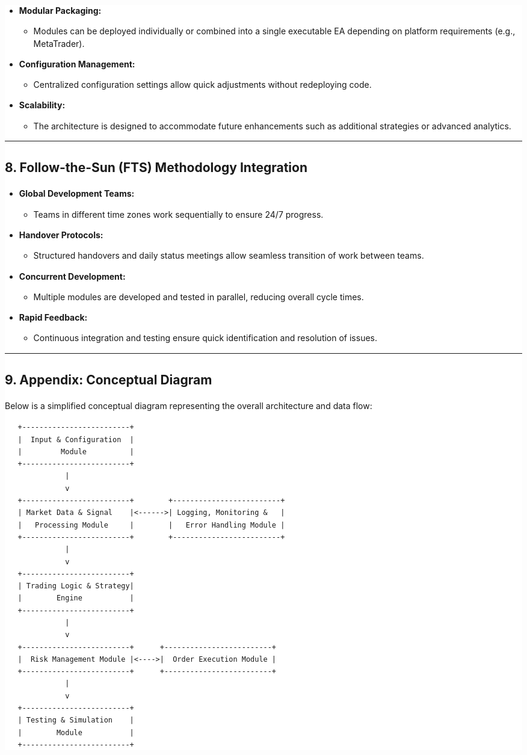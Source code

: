 - **Modular Packaging:**
  - Modules can be deployed individually or combined into a single executable EA depending on platform requirements (e.g., MetaTrader).

- **Configuration Management:**
  - Centralized configuration settings allow quick adjustments without redeploying code.

- **Scalability:**
  - The architecture is designed to accommodate future enhancements such as additional strategies or advanced analytics.

---

## 8. Follow-the-Sun (FTS) Methodology Integration

- **Global Development Teams:**
  - Teams in different time zones work sequentially to ensure 24/7 progress.

- **Handover Protocols:**
  - Structured handovers and daily status meetings allow seamless transition of work between teams.

- **Concurrent Development:**
  - Multiple modules are developed and tested in parallel, reducing overall cycle times.

- **Rapid Feedback:**
  - Continuous integration and testing ensure quick identification and resolution of issues.

---

## 9. Appendix: Conceptual Diagram

Below is a simplified conceptual diagram representing the overall architecture and data flow:

```
   +-------------------------+
   |  Input & Configuration  |
   |         Module          |
   +-------------------------+
              |
              v
   +-------------------------+        +-------------------------+
   | Market Data & Signal    |<------>| Logging, Monitoring &   |
   |   Processing Module     |        |   Error Handling Module |
   +-------------------------+        +-------------------------+
              |
              v
   +-------------------------+
   | Trading Logic & Strategy|
   |        Engine           |
   +-------------------------+
              |
              v
   +-------------------------+      +-------------------------+
   |  Risk Management Module |<---->|  Order Execution Module |
   +-------------------------+      +-------------------------+
              |
              v
   +-------------------------+
   | Testing & Simulation    |
   |        Module           |
   +-------------------------+
```
